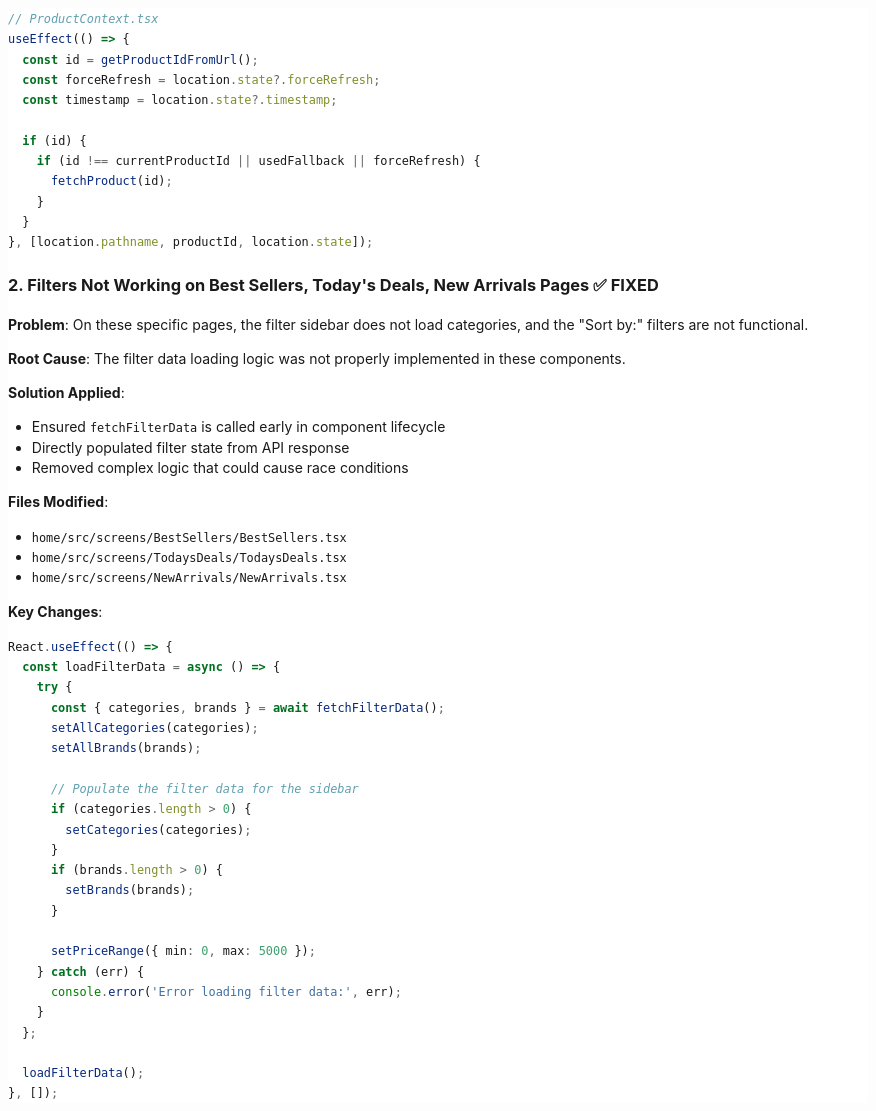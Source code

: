 ```typescript
// ProductContext.tsx
useEffect(() => {
  const id = getProductIdFromUrl();
  const forceRefresh = location.state?.forceRefresh;
  const timestamp = location.state?.timestamp;
  
  if (id) {
    if (id !== currentProductId || usedFallback || forceRefresh) {
      fetchProduct(id);
    }
  }
}, [location.pathname, productId, location.state]);
```

### 2. Filters Not Working on Best Sellers, Today's Deals, New Arrivals Pages ✅ FIXED
**Problem**: On these specific pages, the filter sidebar does not load categories, and the "Sort by:" filters are not functional.

**Root Cause**: The filter data loading logic was not properly implemented in these components.

**Solution Applied**:
- Ensured `fetchFilterData` is called early in component lifecycle
- Directly populated filter state from API response
- Removed complex logic that could cause race conditions

**Files Modified**:
- `home/src/screens/BestSellers/BestSellers.tsx`
- `home/src/screens/TodaysDeals/TodaysDeals.tsx`
- `home/src/screens/NewArrivals/NewArrivals.tsx`

**Key Changes**:
```typescript
React.useEffect(() => {
  const loadFilterData = async () => {
    try {
      const { categories, brands } = await fetchFilterData();
      setAllCategories(categories);
      setAllBrands(brands);
      
      // Populate the filter data for the sidebar
      if (categories.length > 0) {
        setCategories(categories);
      }
      if (brands.length > 0) {
        setBrands(brands);
      }
      
      setPriceRange({ min: 0, max: 5000 });
    } catch (err) {
      console.error('Error loading filter data:', err);
    }
  };
  
  loadFilterData();
}, []);
```
